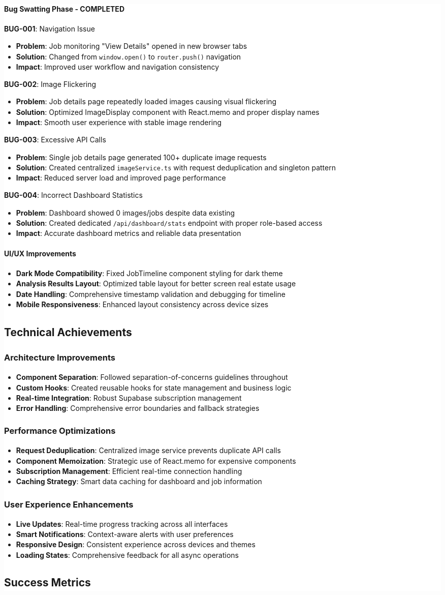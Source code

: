 #### Bug Swatting Phase - COMPLETED
**BUG-001**: Navigation Issue
- **Problem**: Job monitoring "View Details" opened in new browser tabs
- **Solution**: Changed from `window.open()` to `router.push()` navigation
- **Impact**: Improved user workflow and navigation consistency

**BUG-002**: Image Flickering  
- **Problem**: Job details page repeatedly loaded images causing visual flickering
- **Solution**: Optimized ImageDisplay component with React.memo and proper display names
- **Impact**: Smooth user experience with stable image rendering

**BUG-003**: Excessive API Calls
- **Problem**: Single job details page generated 100+ duplicate image requests
- **Solution**: Created centralized `imageService.ts` with request deduplication and singleton pattern
- **Impact**: Reduced server load and improved page performance

**BUG-004**: Incorrect Dashboard Statistics
- **Problem**: Dashboard showed 0 images/jobs despite data existing
- **Solution**: Created dedicated `/api/dashboard/stats` endpoint with proper role-based access
- **Impact**: Accurate dashboard metrics and reliable data presentation

#### UI/UX Improvements
- **Dark Mode Compatibility**: Fixed JobTimeline component styling for dark theme
- **Analysis Results Layout**: Optimized table layout for better screen real estate usage
- **Date Handling**: Comprehensive timestamp validation and debugging for timeline
- **Mobile Responsiveness**: Enhanced layout consistency across device sizes

## Technical Achievements

### Architecture Improvements
- **Component Separation**: Followed separation-of-concerns guidelines throughout
- **Custom Hooks**: Created reusable hooks for state management and business logic
- **Real-time Integration**: Robust Supabase subscription management
- **Error Handling**: Comprehensive error boundaries and fallback strategies

### Performance Optimizations
- **Request Deduplication**: Centralized image service prevents duplicate API calls
- **Component Memoization**: Strategic use of React.memo for expensive components
- **Subscription Management**: Efficient real-time connection handling
- **Caching Strategy**: Smart data caching for dashboard and job information

### User Experience Enhancements
- **Live Updates**: Real-time progress tracking across all interfaces
- **Smart Notifications**: Context-aware alerts with user preferences
- **Responsive Design**: Consistent experience across devices and themes
- **Loading States**: Comprehensive feedback for all async operations

## Success Metrics
